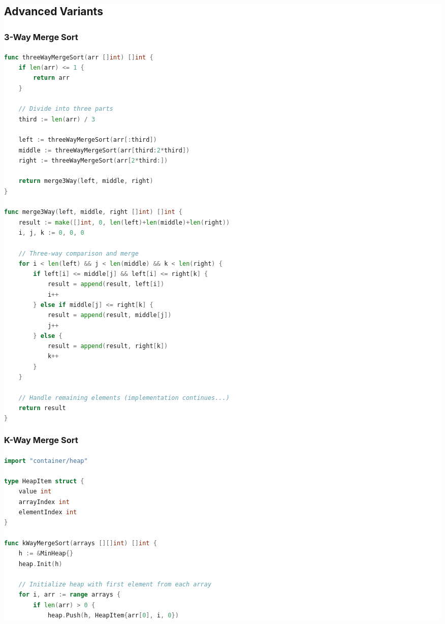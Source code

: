 ```go
```

## Advanced Variants

### 3-Way Merge Sort
```go
func threeWayMergeSort(arr []int) []int {
    if len(arr) <= 1 {
        return arr
    }
    
    // Divide into three parts
    third := len(arr) / 3
    
    left := threeWayMergeSort(arr[:third])
    middle := threeWayMergeSort(arr[third:2*third])
    right := threeWayMergeSort(arr[2*third:])
    
    return merge3Way(left, middle, right)
}

func merge3Way(left, middle, right []int) []int {
    result := make([]int, 0, len(left)+len(middle)+len(right))
    i, j, k := 0, 0, 0
    
    // Three-way comparison and merge
    for i < len(left) && j < len(middle) && k < len(right) {
        if left[i] <= middle[j] && left[i] <= right[k] {
            result = append(result, left[i])
            i++
        } else if middle[j] <= right[k] {
            result = append(result, middle[j])
            j++
        } else {
            result = append(result, right[k])
            k++
        }
    }
    
    // Handle remaining elements (implementation continues...)
    return result
}
```

### K-Way Merge Sort
```go
import "container/heap"

type HeapItem struct {
    value int
    arrayIndex int
    elementIndex int
}

func kWayMergeSort(arrays [][]int) []int {
    h := &MinHeap{}
    heap.Init(h)
    
    // Initialize heap with first element from each array
    for i, arr := range arrays {
        if len(arr) > 0 {
            heap.Push(h, HeapItem{arr[0], i, 0})
```